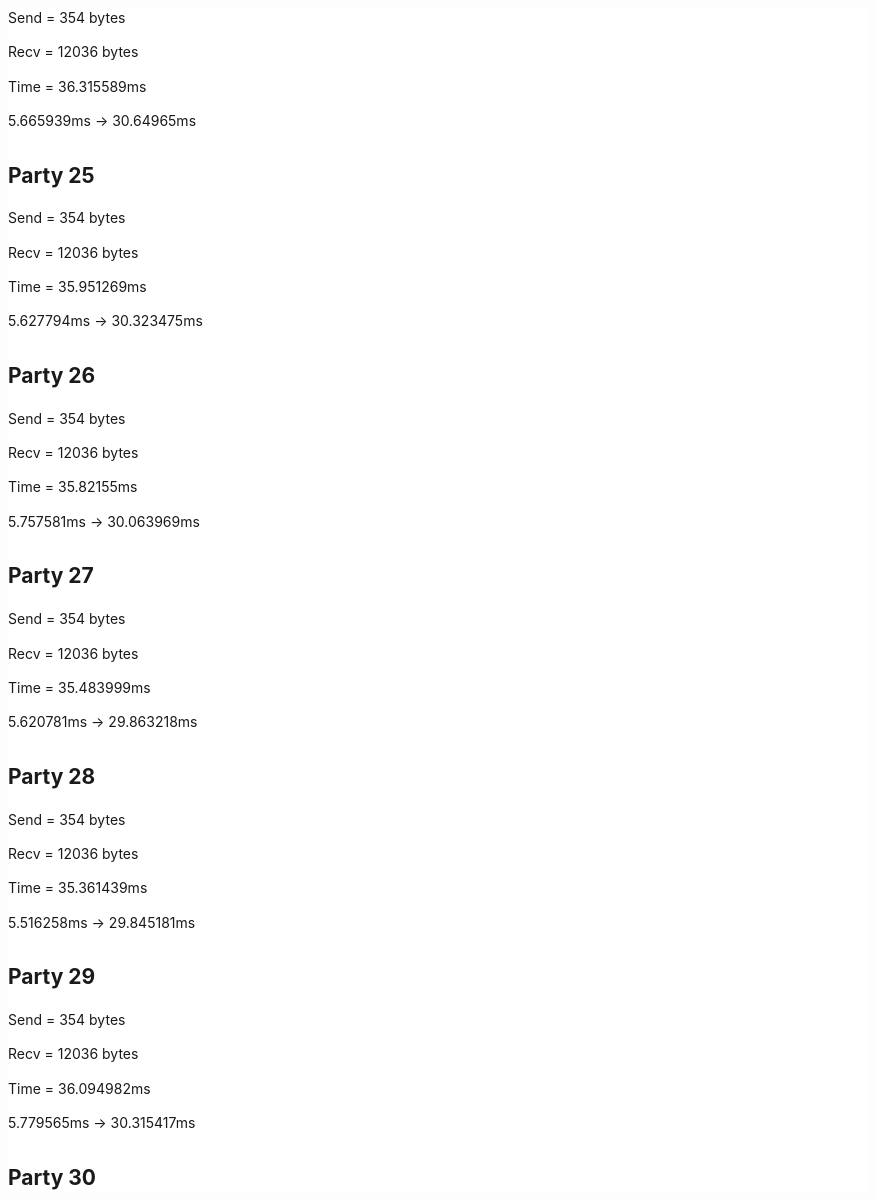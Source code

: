 Send = 354 bytes

Recv = 12036 bytes

Time = 36.315589ms

5.665939ms → 30.64965ms

## Party 25

Send = 354 bytes

Recv = 12036 bytes

Time = 35.951269ms

5.627794ms → 30.323475ms

## Party 26

Send = 354 bytes

Recv = 12036 bytes

Time = 35.82155ms

5.757581ms → 30.063969ms

## Party 27

Send = 354 bytes

Recv = 12036 bytes

Time = 35.483999ms

5.620781ms → 29.863218ms

## Party 28

Send = 354 bytes

Recv = 12036 bytes

Time = 35.361439ms

5.516258ms → 29.845181ms

## Party 29

Send = 354 bytes

Recv = 12036 bytes

Time = 36.094982ms

5.779565ms → 30.315417ms

## Party 30
